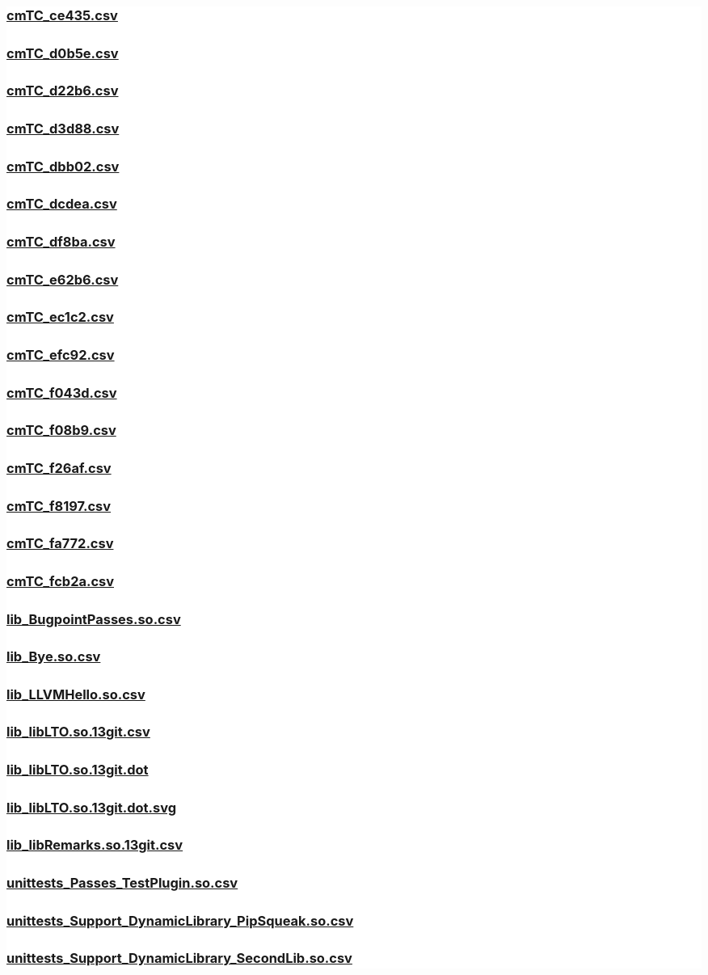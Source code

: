 ### [cmTC_ce435.csv](cmTC_ce435.csv)
### [cmTC_d0b5e.csv](cmTC_d0b5e.csv)
### [cmTC_d22b6.csv](cmTC_d22b6.csv)
### [cmTC_d3d88.csv](cmTC_d3d88.csv)
### [cmTC_dbb02.csv](cmTC_dbb02.csv)
### [cmTC_dcdea.csv](cmTC_dcdea.csv)
### [cmTC_df8ba.csv](cmTC_df8ba.csv)
### [cmTC_e62b6.csv](cmTC_e62b6.csv)
### [cmTC_ec1c2.csv](cmTC_ec1c2.csv)
### [cmTC_efc92.csv](cmTC_efc92.csv)
### [cmTC_f043d.csv](cmTC_f043d.csv)
### [cmTC_f08b9.csv](cmTC_f08b9.csv)
### [cmTC_f26af.csv](cmTC_f26af.csv)
### [cmTC_f8197.csv](cmTC_f8197.csv)
### [cmTC_fa772.csv](cmTC_fa772.csv)
### [cmTC_fcb2a.csv](cmTC_fcb2a.csv)
### [lib_BugpointPasses.so.csv](lib_BugpointPasses.so.csv)
### [lib_Bye.so.csv](lib_Bye.so.csv)
### [lib_LLVMHello.so.csv](lib_LLVMHello.so.csv)
### [lib_libLTO.so.13git.csv](lib_libLTO.so.13git.csv)
### [lib_libLTO.so.13git.dot](lib_libLTO.so.13git.dot)
### [lib_libLTO.so.13git.dot.svg](lib_libLTO.so.13git.dot.svg)
### [lib_libRemarks.so.13git.csv](lib_libRemarks.so.13git.csv)
### [unittests_Passes_TestPlugin.so.csv](unittests_Passes_TestPlugin.so.csv)
### [unittests_Support_DynamicLibrary_PipSqueak.so.csv](unittests_Support_DynamicLibrary_PipSqueak.so.csv)
### [unittests_Support_DynamicLibrary_SecondLib.so.csv](unittests_Support_DynamicLibrary_SecondLib.so.csv)
